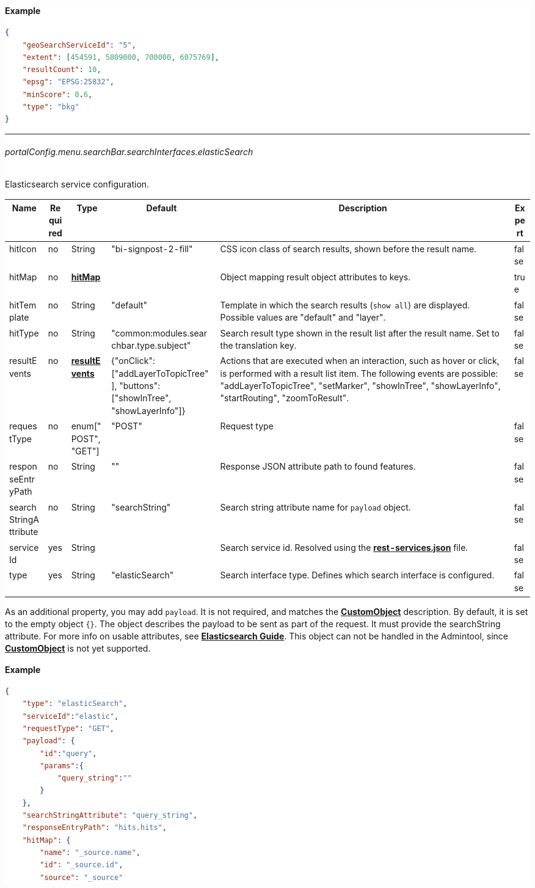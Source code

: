 **Example**

```json
{
    "geoSearchServiceId": "5",
    "extent": [454591, 5809000, 700000, 6075769],
    "resultCount": 10,
    "epsg": "EPSG:25832",
    "minScore": 0.6,
    "type": "bkg"
}
```

***

###### portalConfig.menu.searchBar.searchInterfaces.elasticSearch

[type:resultEvents]: # (portalConfig.menu.searchBar.searchInterfaces.resultEvents)

Elasticsearch service configuration.

|Name|Required|Type|Default|Description|Expert|
|----|--------|----|-------|-----------|------|
|hitIcon|no|String|"bi-signpost-2-fill"|CSS icon class of search results, shown before the result name.|false|
|hitMap|no|**[hitMap](#markdown-header-portalconfigsearchbarelasticsearchhitmap)**||Object mapping result object attributes to keys.|true|
|hitTemplate|no|String|"default"|Template in which the search results (`show all`) are displayed. Possible values are "default" and "layer".|false|
|hitType|no|String|"common:modules.searchbar.type.subject"|Search result type shown in the result list after the result name. Set to the translation key.|false|
|resultEvents|no|**[resultEvents](#markdown-header-portalconfigmenusearchbarsearchinterfacesresultevents)**|{"onClick": ["addLayerToTopicTree"], "buttons": ["showInTree", "showLayerInfo"]}|Actions that are executed when an interaction, such as hover or click, is performed with a result list item. The following events are possible: "addLayerToTopicTree", "setMarker", "showInTree", "showLayerInfo", "startRouting", "zoomToResult".|false|
|requestType|no|enum["POST", "GET"]|"POST"|Request type|false|
|responseEntryPath|no|String|""|Response JSON attribute path to found features.|false|
|searchStringAttribute|no|String|"searchString"|Search string attribute name for `payload` object.|false|
|serviceId|yes|String||Search service id. Resolved using the **[rest-services.json](rest-services.json.md)** file.|false|
|type|yes|String|"elasticSearch"|Search interface type. Defines which search interface is configured.|false|

As an additional property, you may add `payload`. It is not required, and matches the **[CustomObject](#markdown-header-datatypescustomobject)** description. By default, it is set to the empty object `{}`. The object describes the payload to be sent as part of the request. It must provide the searchString attribute. For more info on usable attributes, see **[Elasticsearch Guide](https://www.elastic.co/guide/en/elasticsearch/reference/current/search-search.html)**. This object can not be handled in the Admintool, since **[CustomObject](#markdown-header-datatypescustomobject)** is not yet supported.

 **Example**

```json
{
    "type": "elasticSearch",
    "serviceId":"elastic",
    "requestType": "GET",
    "payload": {
        "id":"query",
        "params":{
            "query_string":""
        }
    },
    "searchStringAttribute": "query_string",
    "responseEntryPath": "hits.hits",
    "hitMap": {
        "name": "_source.name",
        "id": "_source.id",
        "source": "_source"
```

[type:Image]: # (Datatypes.Image)
[type:Fill]: # (Datatypes.Fill)
[type:Stroke]: # (Datatypes.Stroke)
[type:Extent]: # (Datatypes.Extent)
[type:addWMS]: # (portalConfig.menu.sections.modules)
[type:bufferAnalysis]: # (portalConfig.menu.sections.modules)
[type:contact]: # (portalConfig.menu.sections.modules)
[type:coordToolkit]: # (portalConfig.menu.sections.modules)
[type:copyrightConstraints]: # (portalConfig.menu.sections.modules)
[type:customMenuElement]: # (portalConfig.menu.sections.modules)
[type:featureLister]: # (portalConfig.menu.sections.modules)
[type:fileImport]: # (portalConfig.menu.sections.modules)
[type:filter]: # (portalConfig.menu.sections.modules)
[type:language]: # (portalConfig.menu.sections.modules)
[type:layerClusterToggler]: # (portalConfig.menu.sections.modules)
[type:layerSlider]: # (portalConfig.menu.sections.modules)
[type:measure]: # (portalConfig.menu.sections.modules)
[type:news]: # (portalConfig.menu.sections.modules)
[type:openConfig]: # (portalConfig.menu.sections.modules)
[type:print]: # (portalConfig.menu.sections.modules)
[type:routing]: # (portalConfig.menu.sections.modules)
[type:scaleSwitcher]: # (portalConfig.menu.sections.modules)
[type:selectFeatures]: # (portalConfig.menu.sections.modules)
[type:shadow]: # (portalConfig.menu.sections.modules)
[type:statisticDashboard]: # (portalConfig.menu.sections.modules)
[type:shareView]: # (portalConfig.menu.sections.modules)
[type:styleVT]: # (portalConfig.menu.sections.modules)
[type:wfst]: # (portalConfig.menu.sections.modules)
[inherits]: # (portalConfig.menu.sections.modules)
[inherits]: # (portalConfig.menu.sections.modules)
[inherits]: # (portalConfig.menu.sections.modules)
[inherits]: # (portalConfig.menu.sections.modules)
[inherits]: # (portalConfig.menu.sections.modules.coordToolkit)
[type:Explanations]: # (Datatypes.Explanations)
[inherits]: # (portalConfig.menu.sections.modules)
[inherits]: # (portalConfig.menu.sections.modules)
[type:Payload]: # (Datatypes.Payload)
[inherits]: # (portalConfig.menu.sections.modules)
[inherits]: # (portalConfig.menu.sections.modules)
[type:Image]: # (Datatypes.Image)
[type:Fill]: # (Datatypes.Fill)
[type:Stroke]: # (Datatypes.Stroke)
[type:Fill]: # (Datatypes.Fill)
[type:Stroke]: # (Datatypes.Stroke)
[inherits]: # (portalConfig.menu.sections.modules)
[inherits]: # (portalConfig.menu.sections.modules)
[type:Snippets]: # (Datatypes.Snippets)